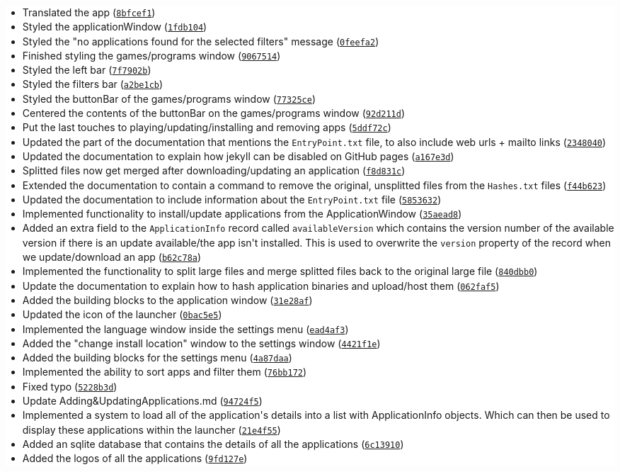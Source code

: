 - Translated the app ([`8bfcef1`](https://github.com/jam53/Jam54_Launcher/commit/8bfcef159f5d7d72445d621c67123d8f1e847c82))
- Styled the applicationWindow ([`1fdb104`](https://github.com/jam53/Jam54_Launcher/commit/1fdb104b7c7930015292de0a8aef9d79a627b743))
- Styled the "no applications found for the selected filters" message ([`0feefa2`](https://github.com/jam53/Jam54_Launcher/commit/0feefa28adf4c8abe5e0a5fcd96079724495d63b))
- Finished styling the games/programs window ([`9067514`](https://github.com/jam53/Jam54_Launcher/commit/906751451781b8dc92f30e25092746b78b83df84))
- Styled the left bar ([`7f7902b`](https://github.com/jam53/Jam54_Launcher/commit/7f7902b6520ed3a51938386b79a795f5c9dd57f9))
- Styled the filters bar ([`a2be1cb`](https://github.com/jam53/Jam54_Launcher/commit/a2be1cba1d4536eda688a3b268fe7b6d86781225))
- Styled the buttonBar of the games/programs window ([`77325ce`](https://github.com/jam53/Jam54_Launcher/commit/77325ce046f132c0e62d61ecfe1f14a92477726f))
- Centered the contents of the buttonBar on the games/programs window ([`92d211d`](https://github.com/jam53/Jam54_Launcher/commit/92d211d7868ae1972df89f39ffe53520cd75722e))
- Put the last touches to playing/updating/installing and removing apps ([`5ddf72c`](https://github.com/jam53/Jam54_Launcher/commit/5ddf72c5de71d051bafdc79622a036d510a11091))
- Updated the part of the documentation that mentions the `EntryPoint.txt` file, to also include web urls + mailto links ([`2348040`](https://github.com/jam53/Jam54_Launcher/commit/2348040cc9b7ffe9fdcea146fd6bbc2baf4d03c9))
- Updated the documentation to explain how jekyll can be disabled on GitHub pages ([`a167e3d`](https://github.com/jam53/Jam54_Launcher/commit/a167e3db922675b7a235d0c5c78a1c34b3b4ea43))
- Splitted files now get merged after downloading/updating an application ([`f8d831c`](https://github.com/jam53/Jam54_Launcher/commit/f8d831c85048e83f2b9d8aa3bb381f71a157d5b5))
- Extended the documentation to contain a command to remove the original, unsplitted files from the `Hashes.txt` files ([`f44b623`](https://github.com/jam53/Jam54_Launcher/commit/f44b623e00683e1f164c86983b2489663359583d))
- Updated the documentation to include information about the `EntryPoint.txt` file ([`5853632`](https://github.com/jam53/Jam54_Launcher/commit/5853632244c3566d00cb7bf8582df91bf3f2dc37))
- Implemented functionality to install/update applications from the ApplicationWindow ([`35aead8`](https://github.com/jam53/Jam54_Launcher/commit/35aead8024d06577ae18461ace7e6e4fd1e2fce0))
- Added an extra field to the `ApplicationInfo` record called `availableVersion` which contains the version number of the available version if there is an update available/the app isn't installed. This is used to overwrite the `version` property of the record when we update/download an app ([`b62c78a`](https://github.com/jam53/Jam54_Launcher/commit/b62c78a5260caa71a97db0afecff777084be2ff2))
- Implemented the functionality to split large files and merge splitted files back to the original large file ([`840dbb0`](https://github.com/jam53/Jam54_Launcher/commit/840dbb029db32590508f4dd9e7cf720ec7de11b1))
- Update the documentation to explain how to hash application binaries and upload/host them ([`062faf5`](https://github.com/jam53/Jam54_Launcher/commit/062faf51d8c0743c1d2ab3be8f071efb1ecf44b0))
- Added the building blocks to the application window ([`31e28af`](https://github.com/jam53/Jam54_Launcher/commit/31e28af0609c446bb90aac70eff5adf43c3e638f))
- Updated the icon of the launcher ([`0bac5e5`](https://github.com/jam53/Jam54_Launcher/commit/0bac5e540e04a0e717437d3ad71a696e9293ff5d))
- Implemented the language window inside the settings menu ([`ead4af3`](https://github.com/jam53/Jam54_Launcher/commit/ead4af3002de12d6e2caa8f0ab76e5c8dc1e4110))
- Added the "change install location" window to the settings window ([`4421f1e`](https://github.com/jam53/Jam54_Launcher/commit/4421f1e3f2d461ec8cb22674e44fc7e9580cd48b))
- Added the building blocks for the settings menu ([`4a87daa`](https://github.com/jam53/Jam54_Launcher/commit/4a87daaf2c29ec5980c78d2b9b47d41feac69ecf))
- Implemented the ability to sort apps and filter them ([`76bb172`](https://github.com/jam53/Jam54_Launcher/commit/76bb172e339dc1a708f453032b7771a51f640a4a))
- Fixed typo ([`5228b3d`](https://github.com/jam53/Jam54_Launcher/commit/5228b3d55c288a4d7afc9a49523f997714e3dded))
- Update Adding&UpdatingApplications.md ([`94724f5`](https://github.com/jam53/Jam54_Launcher/commit/94724f55260b3d938d52def27643eac376eb2df9))
- Implemented a system to load all of the application's details into a list with ApplicationInfo objects. Which can then be used to display these applications within the launcher ([`21e4f55`](https://github.com/jam53/Jam54_Launcher/commit/21e4f55051b6f44072f4a4a28bad3d1125ea162b))
- Added an sqlite database that contains the details of all the applications ([`6c13910`](https://github.com/jam53/Jam54_Launcher/commit/6c13910d17c605059b34720cf0a6e4f64cdcd65a))
- Added the logos of all the applications ([`9fd127e`](https://github.com/jam53/Jam54_Launcher/commit/9fd127eee8e73fb06f488ff0b09782089644ba06))